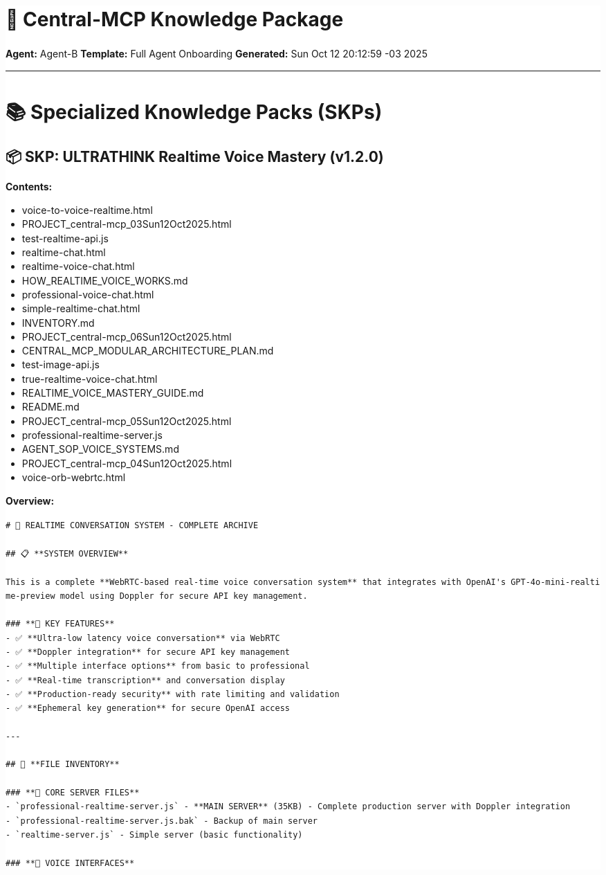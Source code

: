 # 🧠 Central-MCP Knowledge Package

**Agent:** Agent-B
**Template:** Full Agent Onboarding
**Generated:** Sun Oct 12 20:12:59 -03 2025

---

# 📚 Specialized Knowledge Packs (SKPs)

## 📦 SKP: ULTRATHINK Realtime Voice Mastery (v1.2.0)

**Contents:**
- voice-to-voice-realtime.html
- PROJECT_central-mcp_03Sun12Oct2025.html
- test-realtime-api.js
- realtime-chat.html
- realtime-voice-chat.html
- HOW_REALTIME_VOICE_WORKS.md
- professional-voice-chat.html
- simple-realtime-chat.html
- INVENTORY.md
- PROJECT_central-mcp_06Sun12Oct2025.html
- CENTRAL_MCP_MODULAR_ARCHITECTURE_PLAN.md
- test-image-api.js
- true-realtime-voice-chat.html
- REALTIME_VOICE_MASTERY_GUIDE.md
- README.md
- PROJECT_central-mcp_05Sun12Oct2025.html
- professional-realtime-server.js
- AGENT_SOP_VOICE_SYSTEMS.md
- PROJECT_central-mcp_04Sun12Oct2025.html
- voice-orb-webrtc.html

**Overview:**
```
# 🎤 REALTIME CONVERSATION SYSTEM - COMPLETE ARCHIVE

## 📋 **SYSTEM OVERVIEW**

This is a complete **WebRTC-based real-time voice conversation system** that integrates with OpenAI's GPT-4o-mini-realtime-preview model using Doppler for secure API key management.

### **🚀 KEY FEATURES**
- ✅ **Ultra-low latency voice conversation** via WebRTC
- ✅ **Doppler integration** for secure API key management
- ✅ **Multiple interface options** from basic to professional
- ✅ **Real-time transcription** and conversation display
- ✅ **Production-ready security** with rate limiting and validation
- ✅ **Ephemeral key generation** for secure OpenAI access

---

## 📁 **FILE INVENTORY**

### **🔧 CORE SERVER FILES**
- `professional-realtime-server.js` - **MAIN SERVER** (35KB) - Complete production server with Doppler integration
- `professional-realtime-server.js.bak` - Backup of main server
- `realtime-server.js` - Simple server (basic functionality)

### **🎤 VOICE INTERFACES**
```